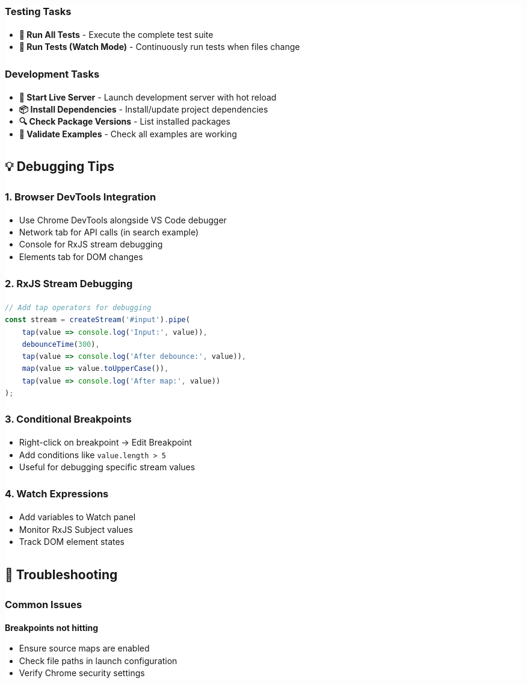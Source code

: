 ### Testing Tasks
- **🧪 Run All Tests** - Execute the complete test suite
- **🧪 Run Tests (Watch Mode)** - Continuously run tests when files change

### Development Tasks  
- **🚀 Start Live Server** - Launch development server with hot reload
- **📦 Install Dependencies** - Install/update project dependencies
- **🔍 Check Package Versions** - List installed packages
- **📝 Validate Examples** - Check all examples are working

## 💡 Debugging Tips

### 1. Browser DevTools Integration
- Use Chrome DevTools alongside VS Code debugger
- Network tab for API calls (in search example)
- Console for RxJS stream debugging
- Elements tab for DOM changes

### 2. RxJS Stream Debugging
```javascript
// Add tap operators for debugging
const stream = createStream('#input').pipe(
    tap(value => console.log('Input:', value)),
    debounceTime(300),
    tap(value => console.log('After debounce:', value)),
    map(value => value.toUpperCase()),
    tap(value => console.log('After map:', value))
);
```

### 3. Conditional Breakpoints
- Right-click on breakpoint → Edit Breakpoint
- Add conditions like `value.length > 5`
- Useful for debugging specific stream values

### 4. Watch Expressions
- Add variables to Watch panel
- Monitor RxJS Subject values
- Track DOM element states

## 🐛 Troubleshooting

### Common Issues

**Breakpoints not hitting**
- Ensure source maps are enabled
- Check file paths in launch configuration
- Verify Chrome security settings
